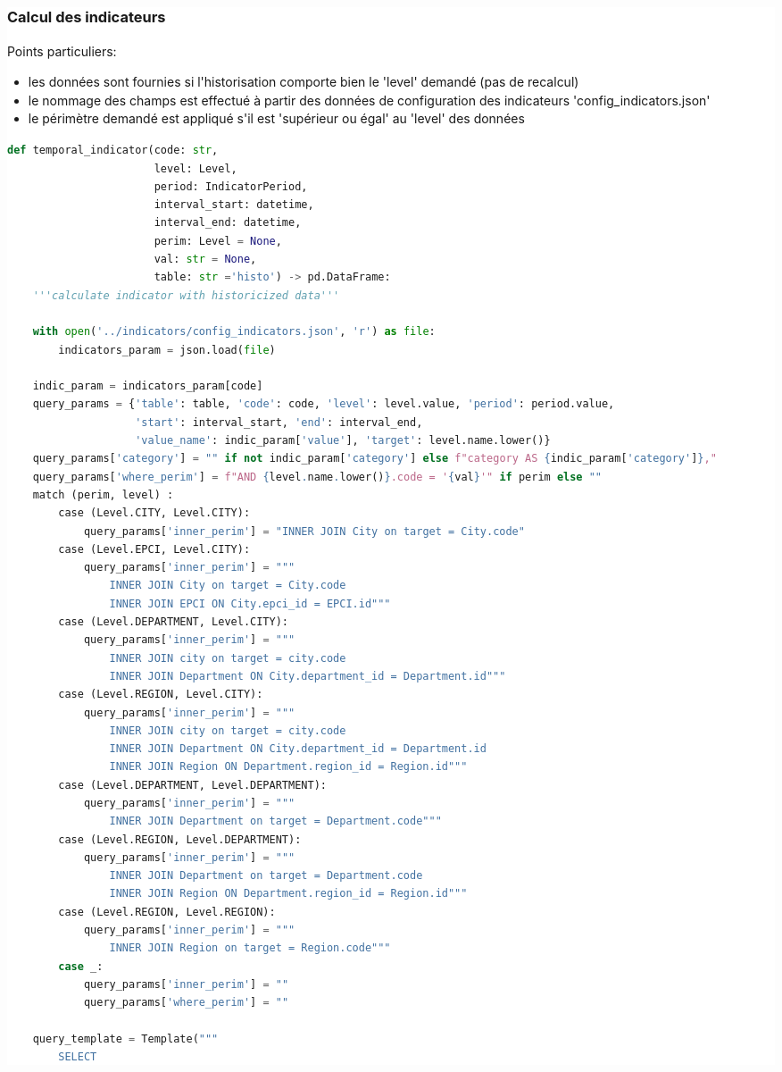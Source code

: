 ```python
```

### Calcul des indicateurs

Points particuliers:

- les données sont fournies si l'historisation comporte bien le 'level' demandé (pas de recalcul)
- le nommage des champs est effectué à partir des données de configuration des indicateurs 'config_indicators.json'
- le périmètre demandé est appliqué s'il est 'supérieur ou égal' au 'level' des données

```python
def temporal_indicator(code: str,
                       level: Level,
                       period: IndicatorPeriod,
                       interval_start: datetime, 
                       interval_end: datetime, 
                       perim: Level = None, 
                       val: str = None,  
                       table: str ='histo') -> pd.DataFrame: 
    '''calculate indicator with historicized data'''
    
    with open('../indicators/config_indicators.json', 'r') as file:
        indicators_param = json.load(file)
    
    indic_param = indicators_param[code]
    query_params = {'table': table, 'code': code, 'level': level.value, 'period': period.value,
                    'start': interval_start, 'end': interval_end,
                    'value_name': indic_param['value'], 'target': level.name.lower()}    
    query_params['category'] = "" if not indic_param['category'] else f"category AS {indic_param['category']},"
    query_params['where_perim'] = f"AND {level.name.lower()}.code = '{val}'" if perim else ""
    match (perim, level) :
        case (Level.CITY, Level.CITY):
            query_params['inner_perim'] = "INNER JOIN City on target = City.code"
        case (Level.EPCI, Level.CITY):
            query_params['inner_perim'] = """
                INNER JOIN City on target = City.code
                INNER JOIN EPCI ON City.epci_id = EPCI.id"""    
        case (Level.DEPARTMENT, Level.CITY):
            query_params['inner_perim'] = """
                INNER JOIN city on target = city.code
                INNER JOIN Department ON City.department_id = Department.id"""    
        case (Level.REGION, Level.CITY):
            query_params['inner_perim'] = """
                INNER JOIN city on target = city.code
                INNER JOIN Department ON City.department_id = Department.id
                INNER JOIN Region ON Department.region_id = Region.id"""
        case (Level.DEPARTMENT, Level.DEPARTMENT):
            query_params['inner_perim'] = """
                INNER JOIN Department on target = Department.code"""
        case (Level.REGION, Level.DEPARTMENT):
            query_params['inner_perim'] = """
                INNER JOIN Department on target = Department.code
                INNER JOIN Region ON Department.region_id = Region.id"""    
        case (Level.REGION, Level.REGION):
            query_params['inner_perim'] = """
                INNER JOIN Region on target = Region.code"""      
        case _:
            query_params['inner_perim'] = ""
            query_params['where_perim'] = ""
    
    query_template = Template("""
        SELECT
```